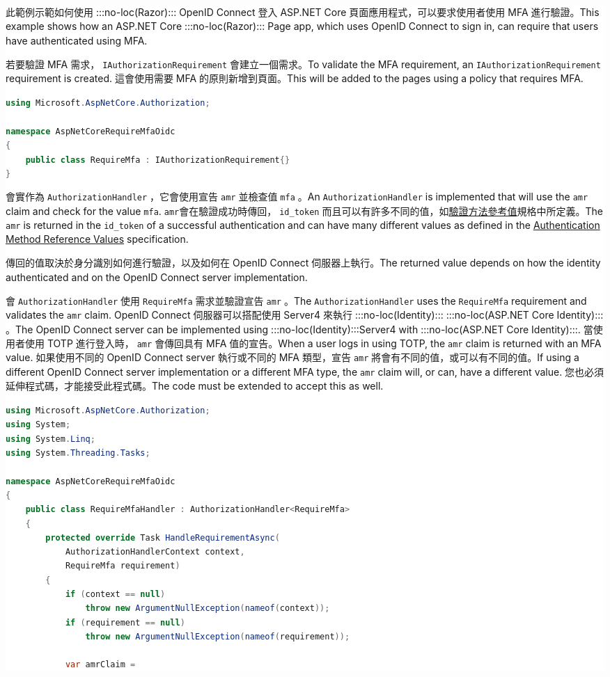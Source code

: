 <span data-ttu-id="d08e9-196">此範例示範如何使用 :::no-loc(Razor)::: OpenID Connect 登入 ASP.NET Core 頁面應用程式，可以要求使用者使用 MFA 進行驗證。</span><span class="sxs-lookup"><span data-stu-id="d08e9-196">This example shows how an ASP.NET Core :::no-loc(Razor)::: Page app, which uses OpenID Connect to sign in, can require that users have authenticated using MFA.</span></span>

<span data-ttu-id="d08e9-197">若要驗證 MFA 需求， `IAuthorizationRequirement` 會建立一個需求。</span><span class="sxs-lookup"><span data-stu-id="d08e9-197">To validate the MFA requirement, an `IAuthorizationRequirement` requirement is created.</span></span> <span data-ttu-id="d08e9-198">這會使用需要 MFA 的原則新增到頁面。</span><span class="sxs-lookup"><span data-stu-id="d08e9-198">This will be added to the pages using a policy that requires MFA.</span></span>

```csharp
using Microsoft.AspNetCore.Authorization;
 
namespace AspNetCoreRequireMfaOidc
{
    public class RequireMfa : IAuthorizationRequirement{}
}
```

<span data-ttu-id="d08e9-199">會實作為 `AuthorizationHandler` ，它會使用宣告 `amr` 並檢查值 `mfa` 。</span><span class="sxs-lookup"><span data-stu-id="d08e9-199">An `AuthorizationHandler` is implemented that will use the `amr` claim and check for the value `mfa`.</span></span> <span data-ttu-id="d08e9-200">`amr`會在驗證成功時傳回， `id_token` 而且可以有許多不同的值，如[驗證方法參考值](https://tools.ietf.org/html/draft-ietf-oauth-amr-values-08)規格中所定義。</span><span class="sxs-lookup"><span data-stu-id="d08e9-200">The `amr` is returned in the `id_token` of a successful authentication and can have many different values as defined in the [Authentication Method Reference Values](https://tools.ietf.org/html/draft-ietf-oauth-amr-values-08) specification.</span></span>

<span data-ttu-id="d08e9-201">傳回的值取決於身分識別如何進行驗證，以及如何在 OpenID Connect 伺服器上執行。</span><span class="sxs-lookup"><span data-stu-id="d08e9-201">The returned value depends on how the identity authenticated and on the OpenID Connect server implementation.</span></span>

<span data-ttu-id="d08e9-202">會 `AuthorizationHandler` 使用 `RequireMfa` 需求並驗證宣告 `amr` 。</span><span class="sxs-lookup"><span data-stu-id="d08e9-202">The `AuthorizationHandler` uses the `RequireMfa` requirement and validates the `amr` claim.</span></span> <span data-ttu-id="d08e9-203">OpenID Connect 伺服器可以搭配使用 Server4 來執行 :::no-loc(Identity)::: :::no-loc(ASP.NET Core Identity)::: 。</span><span class="sxs-lookup"><span data-stu-id="d08e9-203">The OpenID Connect server can be implemented using :::no-loc(Identity):::Server4 with :::no-loc(ASP.NET Core Identity):::.</span></span> <span data-ttu-id="d08e9-204">當使用者使用 TOTP 進行登入時， `amr` 會傳回具有 MFA 值的宣告。</span><span class="sxs-lookup"><span data-stu-id="d08e9-204">When a user logs in using TOTP, the `amr` claim is returned with an MFA value.</span></span> <span data-ttu-id="d08e9-205">如果使用不同的 OpenID Connect server 執行或不同的 MFA 類型，宣告 `amr` 將會有不同的值，或可以有不同的值。</span><span class="sxs-lookup"><span data-stu-id="d08e9-205">If using a different OpenID Connect server implementation or a different MFA type, the `amr` claim will, or can, have a different value.</span></span> <span data-ttu-id="d08e9-206">您也必須延伸程式碼，才能接受此程式碼。</span><span class="sxs-lookup"><span data-stu-id="d08e9-206">The code must be extended to accept this as well.</span></span>

```csharp
using Microsoft.AspNetCore.Authorization;
using System;
using System.Linq;
using System.Threading.Tasks;

namespace AspNetCoreRequireMfaOidc
{
    public class RequireMfaHandler : AuthorizationHandler<RequireMfa>
    {
        protected override Task HandleRequirementAsync(
            AuthorizationHandlerContext context, 
            RequireMfa requirement)
        {
            if (context == null)
                throw new ArgumentNullException(nameof(context));
            if (requirement == null)
                throw new ArgumentNullException(nameof(requirement));

            var amrClaim =
```